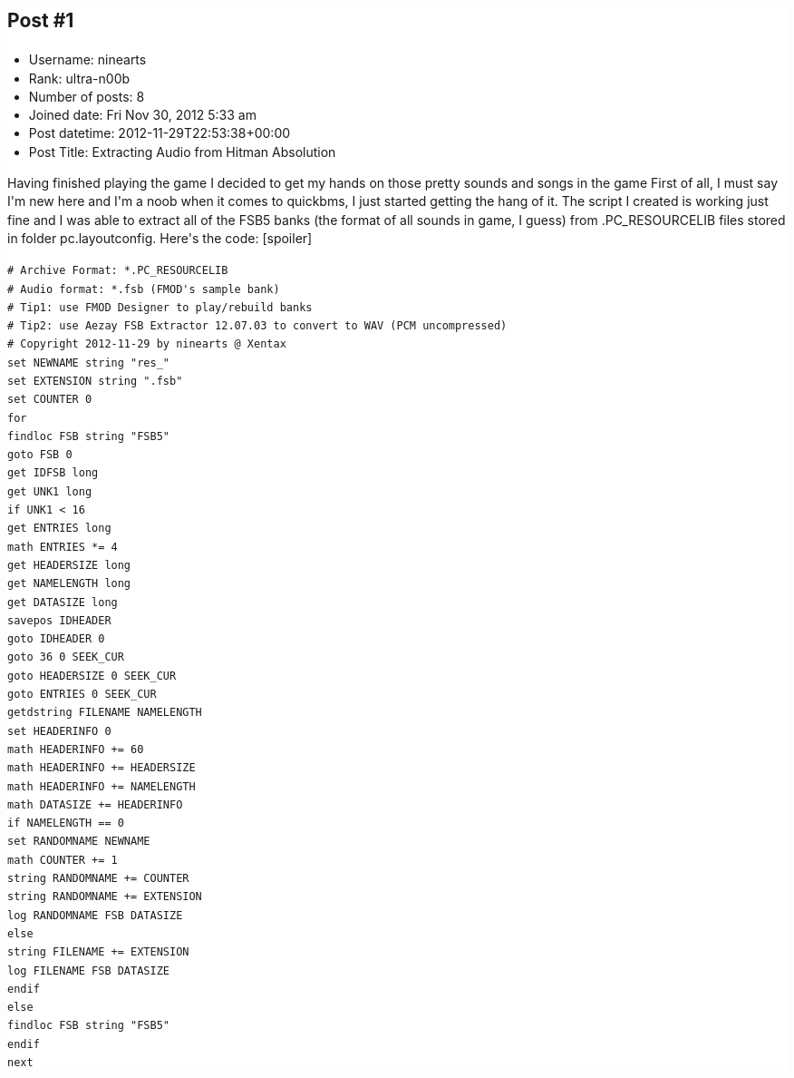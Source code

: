 ## Post #1
- Username: ninearts
- Rank: ultra-n00b
- Number of posts: 8
- Joined date: Fri Nov 30, 2012 5:33 am
- Post datetime: 2012-11-29T22:53:38+00:00
- Post Title: Extracting Audio from Hitman Absolution

Having finished playing the game I decided to get my hands on those pretty sounds and songs in the game 
First of all, I must say I'm new here and I'm a noob when it comes to quickbms, I just started getting the hang of it. The script I created is working just fine and I was able to extract all of the FSB5 banks (the format of all sounds in game, I guess) from .PC_RESOURCELIB files stored in folder pc.layoutconfig.
Here's the code:
[spoiler]

```
# Archive Format: *.PC_RESOURCELIB
# Audio format: *.fsb (FMOD's sample bank)
# Tip1: use FMOD Designer to play/rebuild banks
# Tip2: use Aezay FSB Extractor 12.07.03 to convert to WAV (PCM uncompressed)
# Copyright 2012-11-29 by ninearts @ Xentax
set NEWNAME string "res_"
set EXTENSION string ".fsb"
set COUNTER 0
for
findloc FSB string "FSB5"
goto FSB 0
get IDFSB long
get UNK1 long
if UNK1 < 16
get ENTRIES long
math ENTRIES *= 4
get HEADERSIZE long
get NAMELENGTH long
get DATASIZE long
savepos IDHEADER
goto IDHEADER 0
goto 36 0 SEEK_CUR
goto HEADERSIZE 0 SEEK_CUR
goto ENTRIES 0 SEEK_CUR
getdstring FILENAME NAMELENGTH
set HEADERINFO 0
math HEADERINFO += 60
math HEADERINFO += HEADERSIZE
math HEADERINFO += NAMELENGTH
math DATASIZE += HEADERINFO
if NAMELENGTH == 0
set RANDOMNAME NEWNAME
math COUNTER += 1
string RANDOMNAME += COUNTER
string RANDOMNAME += EXTENSION
log RANDOMNAME FSB DATASIZE
else
string FILENAME += EXTENSION
log FILENAME FSB DATASIZE
endif
else
findloc FSB string "FSB5"
endif
next

```